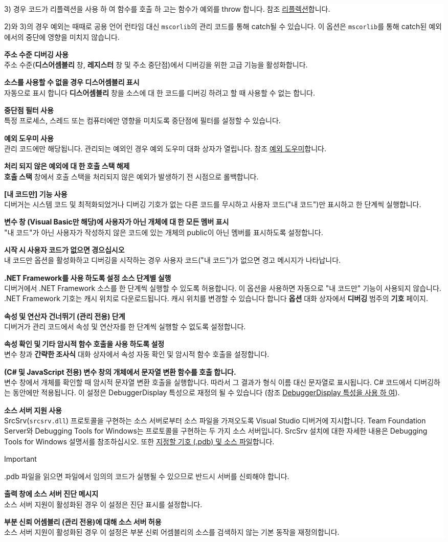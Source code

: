  3\) 경우 코드가 리플렉션을 사용 하 여 함수를 호출 하 고는 함수가 예외를 throw 합니다. 참조 [리플렉션](https://msdn.microsoft.com/library/d1a58e7f-fb39-4d50-bf84-e3b8f9bf9775)합니다.  
  
 2\)와 3)의 경우 예외는 때때로 공용 언어 런타임 대신 `mscorlib`의 관리 코드를 통해 catch될 수 있습니다. 이 옵션은 `mscorlib`를 통해 catch된 예외에서의 중단에 영향을 미치지 않습니다.  
  
 **주소 수준 디버깅 사용**  
 주소 수준(**디스어셈블리** 창, **레지스터** 창 및 주소 중단점)에서 디버깅을 위한 고급 기능을 활성화합니다.  
  
 **소스를 사용할 수 없을 경우 디스어셈블리 표시**  
 자동으로 표시 합니다 **디스어셈블리** 창을 소스에 대 한 코드를 디버깅 하려고 할 때 사용할 수 없는 합니다.  
  
 **중단점 필터 사용**  
 특정 프로세스, 스레드 또는 컴퓨터에만 영향을 미치도록 중단점에 필터를 설정할 수 있습니다.  
  
 **예외 도우미 사용**  
 관리 코드에만 해당됩니다. 관리되는 예외인 경우 예외 도우미 대화 상자가 열립니다.  참조 [예외 도우미](https://msdn.microsoft.com/library/992892ac-9d52-44cc-bf09-b44bfc5befeb)합니다.  
  
 **처리 되지 않은 예외에 대 한 호출 스택 해제**  
 **호출 스택** 창에서 호출 스택을 처리되지 않은 예외가 발생하기 전 시점으로 롤백합니다.  
  
 **[내 코드만] 기능 사용**  
 디버거는 시스템 코드 및 최적화되었거나 디버깅 기호가 없는 다른 코드를 무시하고 사용자 코드("내 코드")만 표시하고 한 단계씩 실행합니다.  
  
 **변수 창 (Visual Basic만 해당)에 사용자가 아닌 개체에 대 한 모든 멤버 표시**  
 "내 코드"가 아닌 사용자가 작성하지 않은 코드에 있는 개체의 public이 아닌 멤버를 표시하도록 설정합니다.  
  
 **시작 시 사용자 코드가 없으면 경으십시오**  
 내 코드만 옵션을 활성화하고 디버깅을 시작하는 경우 사용자 코드("내 코드")가 없으면 경고 메시지가 나타납니다.  
  
 **.NET Framework를 사용 하도록 설정 소스 단계별 실행**  
 디버거에서 .NET Framework 소스를 한 단계씩 실행할 수 있도록 허용합니다. 이 옵션을 사용하면 자동으로 "내 코드만" 기능이 사용되지 않습니다. .NET Framework 기호는 캐시 위치로 다운로드됩니다. 캐시 위치를 변경할 수 있습니다 합니다 **옵션** 대화 상자에서 **디버깅** 범주의 **기호** 페이지.  
  
 **속성 및 연산자 건너뛰기 (관리 전용) 단계**  
 디버거가 관리 코드에서 속성 및 연산자를 한 단계씩 실행할 수 없도록 설정합니다.  
  
 **속성 확인 및 기타 암시적 함수 호출을 사용 하도록 설정**  
 변수 창과 **간략한 조사식** 대화 상자에서 속성 자동 확인 및 암시적 함수 호출을 설정합니다.  
  
 **(C# 및 JavaScript 전용) 변수 창의 개체에서 문자열 변환 함수를 호출 합니다.**  
 변수 창에서 개체를 확인할 때 암시적 문자열 변환 호출을 실행합니다. 따라서 그 결과가 형식 이름 대신 문자열로 표시됩니다. C# 코드에서 디버깅하는 동안에만 적용됩니다. 이 설정은 DebuggerDisplay 특성으로 재정의 될 수 있습니다 (참조 [DebuggerDisplay 특성을 사용 하 여](../debugger/using-the-debuggerdisplay-attribute.md)).  
  
 **소스 서버 지원 사용**  
 SrcSrv(`srcsrv.dll`) 프로토콜을 구현하는 소스 서버로부터 소스 파일을 가져오도록 Visual Studio 디버거에 지시합니다. Team Foundation Server와 Debugging Tools for Windows는 프로토콜을 구현하는 두 가지 소스 서버입니다. SrcSrv 설치에 대한 자세한 내용은 Debugging Tools for Windows 설명서를 참조하십시오. 또한 [지정할 기호 (.pdb) 및 소스 파일](../debugger/specify-symbol-dot-pdb-and-source-files-in-the-visual-studio-debugger.md)합니다.  
  
> [!IMPORTANT]
> .pdb 파일을 읽으면 파일에서 임의의 코드가 실행될 수 있으므로 반드시 서버를 신뢰해야 합니다.  
  
 **출력 창에 소스 서버 진단 메시지**  
 소스 서버 지원이 활성화된 경우 이 설정은 진단 표시를 설정합니다.  
  
 **부분 신뢰 어셈블리 (관리 전용)에 대해 소스 서버 허용**  
 소스 서버 지원이 활성화된 경우 이 설정은 부분 신뢰 어셈블리의 소스를 검색하지 않는 기본 동작을 재정의합니다.  
  